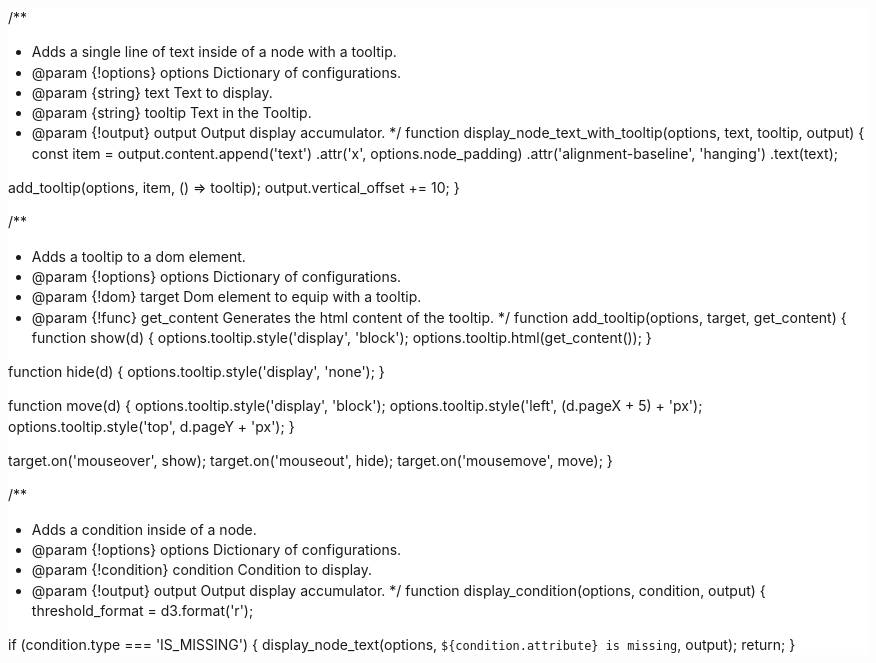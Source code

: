 /**
 * Adds a single line of text inside of a node with a tooltip.
 * @param {!options} options Dictionary of configurations.
 * @param {string} text Text to display.
 * @param {string} tooltip Text in the Tooltip.
 * @param {!output} output Output display accumulator.
 */
function display_node_text_with_tooltip(options, text, tooltip, output) {
  const item = output.content.append('text')
                   .attr('x', options.node_padding)
                   .attr('alignment-baseline', 'hanging')
                   .text(text);

  add_tooltip(options, item, () => tooltip);
  output.vertical_offset += 10;
}

/**
 * Adds a tooltip to a dom element.
 * @param {!options} options Dictionary of configurations.
 * @param {!dom} target Dom element to equip with a tooltip.
 * @param {!func} get_content Generates the html content of the tooltip.
 */
function add_tooltip(options, target, get_content) {
  function show(d) {
    options.tooltip.style('display', 'block');
    options.tooltip.html(get_content());
  }

  function hide(d) {
    options.tooltip.style('display', 'none');
  }

  function move(d) {
    options.tooltip.style('display', 'block');
    options.tooltip.style('left', (d.pageX + 5) + 'px');
    options.tooltip.style('top', d.pageY + 'px');
  }

  target.on('mouseover', show);
  target.on('mouseout', hide);
  target.on('mousemove', move);
}

/**
 * Adds a condition inside of a node.
 * @param {!options} options Dictionary of configurations.
 * @param {!condition} condition Condition to display.
 * @param {!output} output Output display accumulator.
 */
function display_condition(options, condition, output) {
  threshold_format = d3.format('r');

  if (condition.type === 'IS_MISSING') {
    display_node_text(options, `${condition.attribute} is missing`, output);
    return;
  }
